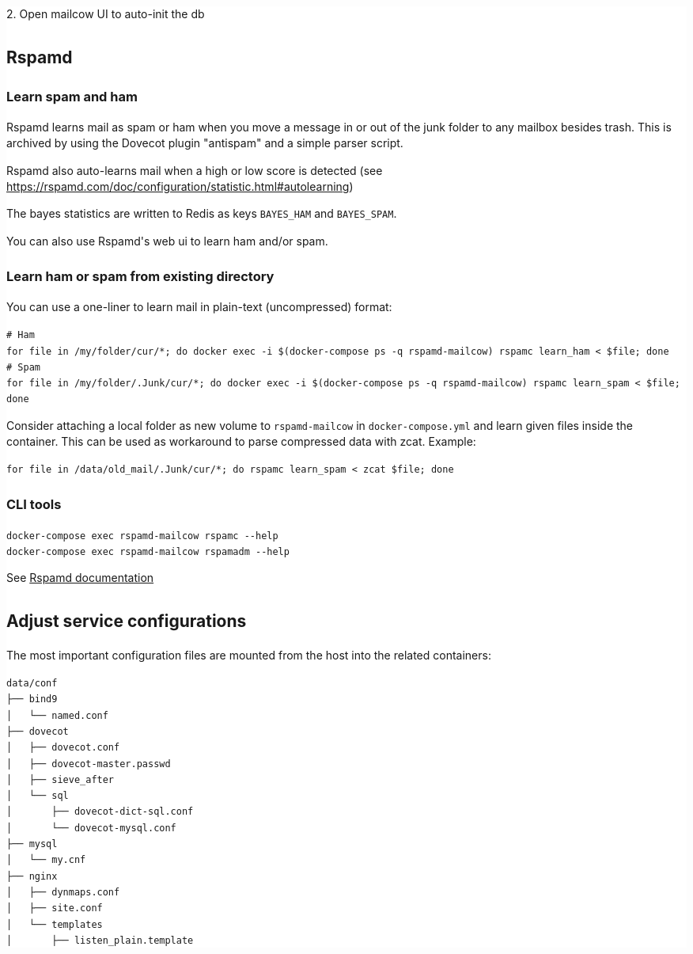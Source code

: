 2\. Open mailcow UI to auto-init the db

## Rspamd

### Learn spam and ham

Rspamd learns mail as spam or ham when you move a message in or out of the junk folder to any mailbox besides trash.
This is archived by using the Dovecot plugin "antispam" and a simple parser script.

Rspamd also auto-learns mail when a high or low score is detected (see https://rspamd.com/doc/configuration/statistic.html#autolearning)

The bayes statistics are written to Redis as keys `BAYES_HAM` and `BAYES_SPAM`.

You can also use Rspamd's web ui to learn ham and/or spam.

### Learn ham or spam from existing directory

You can use a one-liner to learn mail in plain-text (uncompressed) format:
```
# Ham
for file in /my/folder/cur/*; do docker exec -i $(docker-compose ps -q rspamd-mailcow) rspamc learn_ham < $file; done
# Spam
for file in /my/folder/.Junk/cur/*; do docker exec -i $(docker-compose ps -q rspamd-mailcow) rspamc learn_spam < $file; done
```

Consider attaching a local folder as new volume to `rspamd-mailcow` in `docker-compose.yml` and learn given files inside the container. This can be used as workaround to parse compressed data with zcat. Example:

```
for file in /data/old_mail/.Junk/cur/*; do rspamc learn_spam < zcat $file; done
```

### CLI tools

```
docker-compose exec rspamd-mailcow rspamc --help
docker-compose exec rspamd-mailcow rspamadm --help
```

See [Rspamd documentation](https://rspamd.com/doc/index.html)

## Adjust service configurations

The most important configuration files are mounted from the host into the related containers:

```
data/conf
├── bind9
│   └── named.conf
├── dovecot
│   ├── dovecot.conf
│   ├── dovecot-master.passwd
│   ├── sieve_after
│   └── sql
│       ├── dovecot-dict-sql.conf
│       └── dovecot-mysql.conf
├── mysql
│   └── my.cnf
├── nginx
│   ├── dynmaps.conf
│   ├── site.conf
│   └── templates
│       ├── listen_plain.template
```